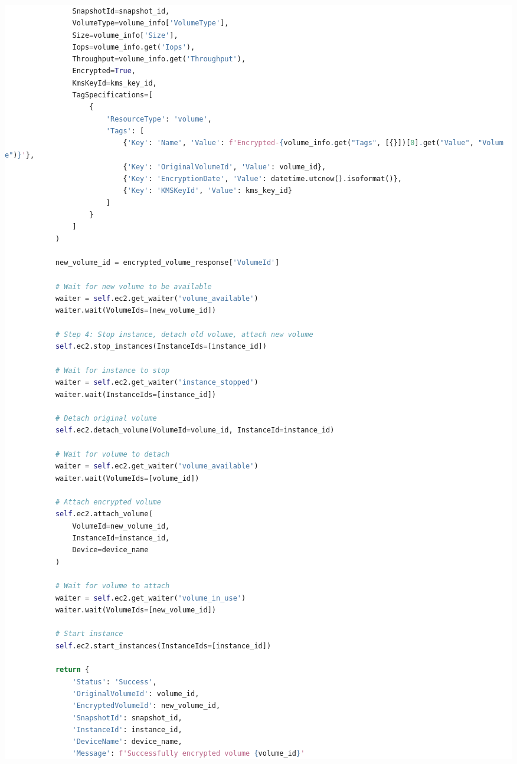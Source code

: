 ```python
                SnapshotId=snapshot_id,
                VolumeType=volume_info['VolumeType'],
                Size=volume_info['Size'],
                Iops=volume_info.get('Iops'),
                Throughput=volume_info.get('Throughput'),
                Encrypted=True,
                KmsKeyId=kms_key_id,
                TagSpecifications=[
                    {
                        'ResourceType': 'volume',
                        'Tags': [
                            {'Key': 'Name', 'Value': f'Encrypted-{volume_info.get("Tags", [{}])[0].get("Value", "Volume")}'},
                            {'Key': 'OriginalVolumeId', 'Value': volume_id},
                            {'Key': 'EncryptionDate', 'Value': datetime.utcnow().isoformat()},
                            {'Key': 'KMSKeyId', 'Value': kms_key_id}
                        ]
                    }
                ]
            )
            
            new_volume_id = encrypted_volume_response['VolumeId']
            
            # Wait for new volume to be available
            waiter = self.ec2.get_waiter('volume_available')
            waiter.wait(VolumeIds=[new_volume_id])
            
            # Step 4: Stop instance, detach old volume, attach new volume
            self.ec2.stop_instances(InstanceIds=[instance_id])
            
            # Wait for instance to stop
            waiter = self.ec2.get_waiter('instance_stopped')
            waiter.wait(InstanceIds=[instance_id])
            
            # Detach original volume
            self.ec2.detach_volume(VolumeId=volume_id, InstanceId=instance_id)
            
            # Wait for volume to detach
            waiter = self.ec2.get_waiter('volume_available')
            waiter.wait(VolumeIds=[volume_id])
            
            # Attach encrypted volume
            self.ec2.attach_volume(
                VolumeId=new_volume_id,
                InstanceId=instance_id,
                Device=device_name
            )
            
            # Wait for volume to attach
            waiter = self.ec2.get_waiter('volume_in_use')
            waiter.wait(VolumeIds=[new_volume_id])
            
            # Start instance
            self.ec2.start_instances(InstanceIds=[instance_id])
            
            return {
                'Status': 'Success',
                'OriginalVolumeId': volume_id,
                'EncryptedVolumeId': new_volume_id,
                'SnapshotId': snapshot_id,
                'InstanceId': instance_id,
                'DeviceName': device_name,
                'Message': f'Successfully encrypted volume {volume_id}'
```